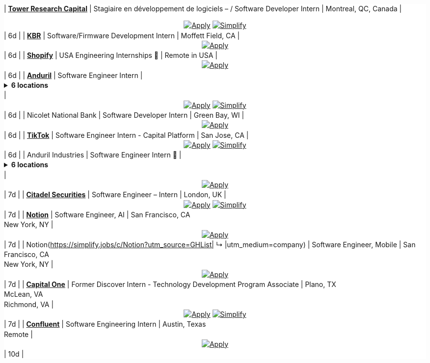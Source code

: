 | **[Tower Research Capital](https://simplify.jobs/c/Tower-Research-Capital?utm_source=GHList&utm_medium=company)** | Stagiaire en développement de logiciels – / Software Developer Intern | Montreal, QC, Canada | <div align="center"><a href="https://www.tower-research.com/open-positions/?gh_jid=6653745&utm_source=Simplify&ref=Simplify"><img src="https://i.imgur.com/fbjwDvo.png" width="52" alt="Apply"></a> <a href="https://simplify.jobs/p/e7e30283-df3c-4082-b2b8-84380b809798?utm_source=GHList"><img src="https://i.imgur.com/aVnQdox.png" width="28" alt="Simplify"></a></div> | 6d |
| **[KBR](https://simplify.jobs/c/KBR?utm_source=GHList&utm_medium=company)** | Software/Firmware Development Intern | Moffett Field, CA | <div align="center"><a href="https://kbr.wd5.myworkdayjobs.com/en-US/KBR_Careers/job/Moffett-Field-California/Software-Firmware-Development-Intern_R2110543?utm_source=Simplify&ref=Simplify"><img src="https://i.imgur.com/6cFAMUo.png" width="88" alt="Apply"></a></div> | 6d |
| **[Shopify](https://simplify.jobs/c/Shopify?utm_source=GHList&utm_medium=company)** | USA Engineering Internships 🛂 | Remote in USA | <div align="center"><a href="https://www.shopify.com/careers/usa-engineering-internships-summer-2026-usa_b2dbdf1e-ab44-46ed-9a11-69a1a1e4b20c?keyword=intern&utm_source=Simplify&ref=Simplify"><img src="https://i.imgur.com/6cFAMUo.png" width="88" alt="Apply"></a></div> | 6d |
| **[Anduril](https://simplify.jobs/c/Anduril?utm_source=GHList&utm_medium=company)** | Software Engineer Intern | <details><summary>**6 locations**</summary></details> | <div align="center"><a href="https://boards.greenhouse.io/andurilindustries/jobs/4807506007?utm_source=Simplify&ref=Simplify"><img src="https://i.imgur.com/fbjwDvo.png" width="52" alt="Apply"></a> <a href="https://simplify.jobs/p/aed30efe-b239-427b-a4d7-c01c27ba05c2?utm_source=GHList"><img src="https://i.imgur.com/aVnQdox.png" width="28" alt="Simplify"></a></div> | 6d |
| Nicolet National Bank | Software Developer Intern | Green Bay, WI | <div align="center"><a href="https://recruitingbypaycor.com/career/JobIntroduction.action?clientId=8a7883d0958c3c9401959580867801e4&id=8a7883a89881bb7201988638b55055cf&utm_source=Simplify&ref=Simplify"><img src="https://i.imgur.com/6cFAMUo.png" width="88" alt="Apply"></a></div> | 6d |
| **[TikTok](https://simplify.jobs/c/TikTok?utm_source=GHList&utm_medium=company)** | Software Engineer Intern - Capital Platform | San Jose, CA | <div align="center"><a href="https://lifeattiktok.com/search/7534536157456058632?utm_source=Simplify&ref=Simplify"><img src="https://i.imgur.com/fbjwDvo.png" width="52" alt="Apply"></a> <a href="https://simplify.jobs/p/f553c9db-3713-4057-af64-1d08966b7ed4?utm_source=GHList"><img src="https://i.imgur.com/aVnQdox.png" width="28" alt="Simplify"></a></div> | 6d |
| Anduril Industries | Software Engineer Intern 🛂 | <details><summary>**6 locations**</summary></details> | <div align="center"><a href="https://job-boards.greenhouse.io/andurilindustries/jobs/4807506007?gh_jid=4807506007&gh_src=&utm_source=Simplify&ref=Simplify"><img src="https://i.imgur.com/6cFAMUo.png" width="88" alt="Apply"></a></div> | 7d |
| **[Citadel Securities](https://simplify.jobs/c/Citadel-Securities?utm_source=GHList&utm_medium=company)** | Software Engineer – Intern | London, UK | <div align="center"><a href="https://www.citadelsecurities.com/careers/details/software-engineer-intern-europe/?utm_source=Simplify&ref=Simplify"><img src="https://i.imgur.com/fbjwDvo.png" width="52" alt="Apply"></a> <a href="https://simplify.jobs/p/1a44500b-c841-4121-ad65-9ed0746573db?utm_source=GHList"><img src="https://i.imgur.com/aVnQdox.png" width="28" alt="Simplify"></a></div> | 7d |
| **[Notion](https://simplify.jobs/c/Notion?utm_source=GHList&utm_medium=company)** | Software Engineer, AI | San Francisco, CA</br>New York, NY | <div align="center"><a href="https://jobs.ashbyhq.com/notion/5bc8cbb9-4d08-4217-a968-d485d1b39905?utm_source=Simplify&ref=Simplify"><img src="https://i.imgur.com/6cFAMUo.png" width="88" alt="Apply"></a></div> | 7d |
| Notion(https://simplify.jobs/c/Notion?utm_source=GHList| ↳ |utm_medium=company) | Software Engineer, Mobile | San Francisco, CA</br>New York, NY | <div align="center"><a href="https://jobs.ashbyhq.com/notion/1bda6206-2258-4c1f-a585-ef31ee56f1d4?utm_source=Simplify&ref=Simplify"><img src="https://i.imgur.com/6cFAMUo.png" width="88" alt="Apply"></a></div> | 7d |
| **[Capital One](https://simplify.jobs/c/Capital-One?utm_source=GHList&utm_medium=company)** | Former Discover Intern - Technology Development Program Associate | Plano, TX</br>McLean, VA</br>Richmond, VA | <div align="center"><a href="https://capitalone.wd12.myworkdayjobs.com/Capital_One/job/McLean-VA/Former-Discover-Intern--Technology-Development-Program-Associate---August-2026_R221899-1?utm_source=Simplify&ref=Simplify"><img src="https://i.imgur.com/fbjwDvo.png" width="52" alt="Apply"></a> <a href="https://simplify.jobs/p/f3e90278-9a1e-48a7-aca8-0572d97968c0?utm_source=GHList"><img src="https://i.imgur.com/aVnQdox.png" width="28" alt="Simplify"></a></div> | 7d |
| **[Confluent](https://simplify.jobs/c/Confluent?utm_source=GHList&utm_medium=company)** | Software Engineering Intern | Austin, Texas</br>Remote | <div align="center"><a href="https://careers.confluent.io/jobs/job/d9ebd50b-967e-4f35-8ebd-f0ce2705136a?utm_source=Simplify&ref=Simplify"><img src="https://i.imgur.com/6cFAMUo.png" width="88" alt="Apply"></a></div> | 10d |